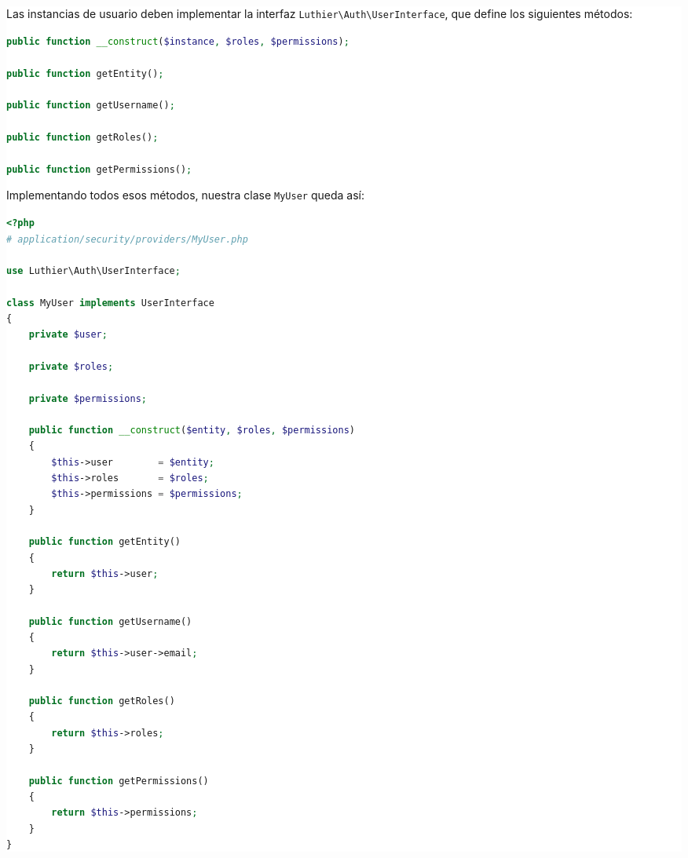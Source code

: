 Las instancias de usuario deben implementar la interfaz `Luthier\Auth\UserInterface`, que define los siguientes métodos:

```php
public function __construct($instance, $roles, $permissions);

public function getEntity();

public function getUsername();

public function getRoles();

public function getPermissions();
```

Implementando todos esos métodos, nuestra clase `MyUser` queda así:

```php
<?php
# application/security/providers/MyUser.php

use Luthier\Auth\UserInterface;

class MyUser implements UserInterface
{
    private $user;

    private $roles;

    private $permissions;

    public function __construct($entity, $roles, $permissions)
    {
        $this->user        = $entity;
        $this->roles       = $roles;
        $this->permissions = $permissions;
    }

    public function getEntity()
    {
        return $this->user;
    }

    public function getUsername()
    {
        return $this->user->email;
    }

    public function getRoles()
    {
        return $this->roles;
    }

    public function getPermissions()
    {
        return $this->permissions;
    }
}
```
